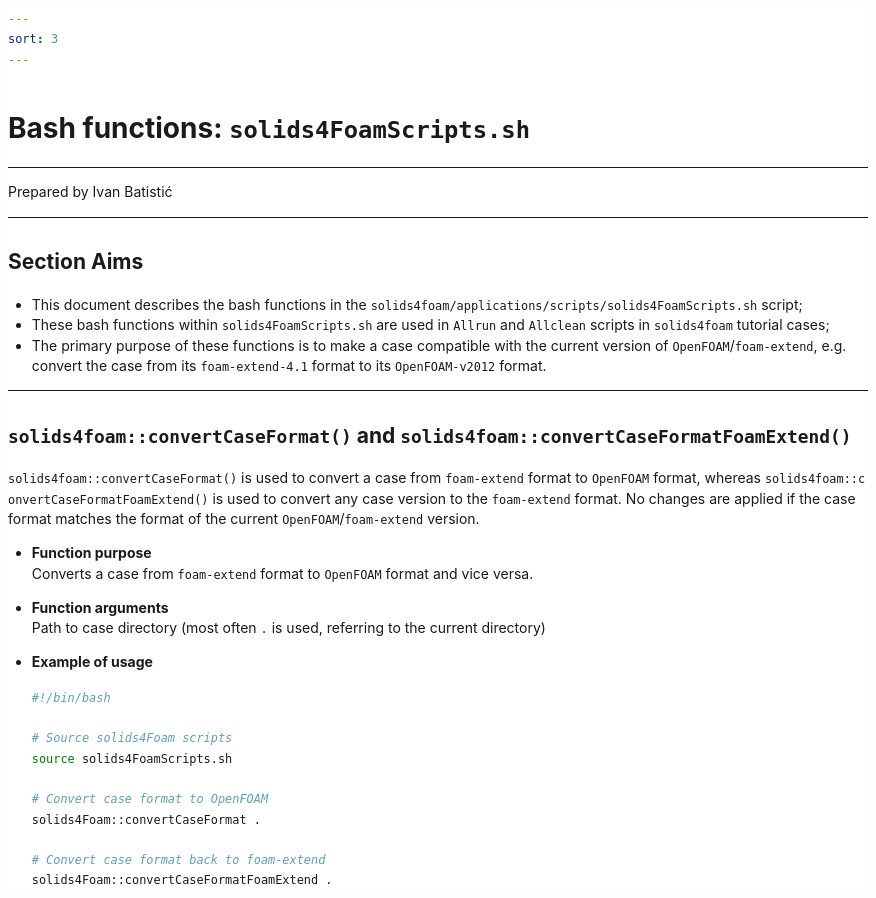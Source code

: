 ```yaml
---
sort: 3
---
```


# Bash functions: `solids4FoamScripts.sh`

---

Prepared by Ivan Batistić

---

## Section Aims

- This document describes the bash functions in the
  `solids4foam/applications/scripts/solids4FoamScripts.sh` script;
- These bash functions within `solids4FoamScripts.sh` are used in `Allrun` and
  `Allclean` scripts in `solids4foam` tutorial cases;
- The primary purpose of these functions is to make a case compatible with the
  current version of `OpenFOAM`/`foam-extend`, e.g. convert the case from its
  `foam-extend-4.1` format to its `OpenFOAM-v2012` format.

---

## `solids4foam::convertCaseFormat()` and `solids4foam::convertCaseFormatFoamExtend()`

`solids4foam::convertCaseFormat()` is used to convert a case from `foam-extend`
format to `OpenFOAM` format, whereas
`solids4foam::convertCaseFormatFoamExtend()` is used to convert any case version
to the `foam-extend` format. No changes are applied if the case format matches
the format of the current `OpenFOAM`/`foam-extend` version.

- **Function purpose**  
  Converts a case from `foam-extend` format to `OpenFOAM` format and vice versa.

- **Function arguments**  
  Path to case directory (most often `.` is used, referring to the current
  directory)

- **Example of usage**

  ```bash
  #!/bin/bash

  # Source solids4Foam scripts
  source solids4FoamScripts.sh

  # Convert case format to OpenFOAM
  solids4Foam::convertCaseFormat .

  # Convert case format back to foam-extend
  solids4Foam::convertCaseFormatFoamExtend .
  ```
